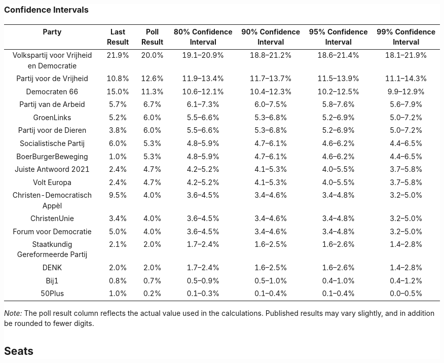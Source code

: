 ### Confidence Intervals

| Party | Last Result | Poll Result | 80% Confidence Interval | 90% Confidence Interval | 95% Confidence Interval | 99% Confidence Interval |
|:-----:|:-----------:|:-----------:|:-----------------------:|:-----------------------:|:-----------------------:|:-----------------------:|
| Volkspartij voor Vrijheid en Democratie | 21.9% | 20.0% | 19.1–20.9% |18.8–21.2% |18.6–21.4% |18.1–21.9% |
| Partij voor de Vrijheid | 10.8% | 12.6% | 11.9–13.4% |11.7–13.7% |11.5–13.9% |11.1–14.3% |
| Democraten 66 | 15.0% | 11.3% | 10.6–12.1% |10.4–12.3% |10.2–12.5% |9.9–12.9% |
| Partij van de Arbeid | 5.7% | 6.7% | 6.1–7.3% |6.0–7.5% |5.8–7.6% |5.6–7.9% |
| GroenLinks | 5.2% | 6.0% | 5.5–6.6% |5.3–6.8% |5.2–6.9% |5.0–7.2% |
| Partij voor de Dieren | 3.8% | 6.0% | 5.5–6.6% |5.3–6.8% |5.2–6.9% |5.0–7.2% |
| Socialistische Partij | 6.0% | 5.3% | 4.8–5.9% |4.7–6.1% |4.6–6.2% |4.4–6.5% |
| BoerBurgerBeweging | 1.0% | 5.3% | 4.8–5.9% |4.7–6.1% |4.6–6.2% |4.4–6.5% |
| Juiste Antwoord 2021 | 2.4% | 4.7% | 4.2–5.2% |4.1–5.3% |4.0–5.5% |3.7–5.8% |
| Volt Europa | 2.4% | 4.7% | 4.2–5.2% |4.1–5.3% |4.0–5.5% |3.7–5.8% |
| Christen-Democratisch Appèl | 9.5% | 4.0% | 3.6–4.5% |3.4–4.6% |3.4–4.8% |3.2–5.0% |
| ChristenUnie | 3.4% | 4.0% | 3.6–4.5% |3.4–4.6% |3.4–4.8% |3.2–5.0% |
| Forum voor Democratie | 5.0% | 4.0% | 3.6–4.5% |3.4–4.6% |3.4–4.8% |3.2–5.0% |
| Staatkundig Gereformeerde Partij | 2.1% | 2.0% | 1.7–2.4% |1.6–2.5% |1.6–2.6% |1.4–2.8% |
| DENK | 2.0% | 2.0% | 1.7–2.4% |1.6–2.5% |1.6–2.6% |1.4–2.8% |
| Bij1 | 0.8% | 0.7% | 0.5–0.9% |0.5–1.0% |0.4–1.0% |0.4–1.2% |
| 50Plus | 1.0% | 0.2% | 0.1–0.3% |0.1–0.4% |0.1–0.4% |0.0–0.5% |

*Note:* The poll result column reflects the actual value used in the calculations. Published results may vary slightly, and in addition be rounded to fewer digits.

## Seats

